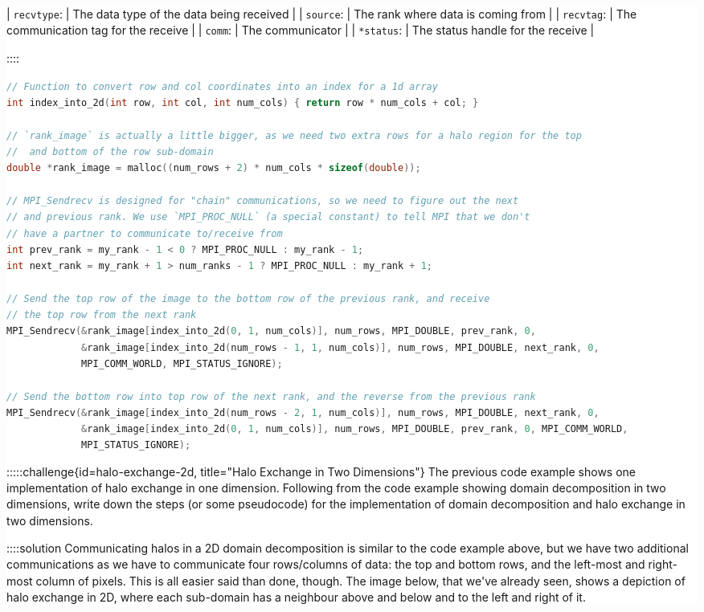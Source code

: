 | `recvtype`:  | The data type of the data being received            |
| `source`:    | The rank where data is coming from                  |
| `recvtag`:   | The communication tag for the receive               |
| `comm`:      | The communicator                                    |
| `*status`:   | The status handle for the receive                   |

::::

```c
// Function to convert row and col coordinates into an index for a 1d array
int index_into_2d(int row, int col, int num_cols) { return row * num_cols + col; }

// `rank_image` is actually a little bigger, as we need two extra rows for a halo region for the top
//  and bottom of the row sub-domain
double *rank_image = malloc((num_rows + 2) * num_cols * sizeof(double));

// MPI_Sendrecv is designed for "chain" communications, so we need to figure out the next
// and previous rank. We use `MPI_PROC_NULL` (a special constant) to tell MPI that we don't
// have a partner to communicate to/receive from
int prev_rank = my_rank - 1 < 0 ? MPI_PROC_NULL : my_rank - 1;
int next_rank = my_rank + 1 > num_ranks - 1 ? MPI_PROC_NULL : my_rank + 1;

// Send the top row of the image to the bottom row of the previous rank, and receive
// the top row from the next rank
MPI_Sendrecv(&rank_image[index_into_2d(0, 1, num_cols)], num_rows, MPI_DOUBLE, prev_rank, 0,
             &rank_image[index_into_2d(num_rows - 1, 1, num_cols)], num_rows, MPI_DOUBLE, next_rank, 0,
             MPI_COMM_WORLD, MPI_STATUS_IGNORE);

// Send the bottom row into top row of the next rank, and the reverse from the previous rank
MPI_Sendrecv(&rank_image[index_into_2d(num_rows - 2, 1, num_cols)], num_rows, MPI_DOUBLE, next_rank, 0,
             &rank_image[index_into_2d(0, 1, num_cols)], num_rows, MPI_DOUBLE, prev_rank, 0, MPI_COMM_WORLD,
             MPI_STATUS_IGNORE);
```

:::::challenge{id=halo-exchange-2d, title="Halo Exchange in Two Dimensions"}
The previous code example shows one implementation of halo exchange in one dimension.
Following from the code example showing domain decomposition in two dimensions, write down the steps (or some pseudocode) for the implementation of domain decomposition and halo exchange in two dimensions.

::::solution
Communicating halos in a 2D domain decomposition is similar to the code example above, but we have two additional communications as we have to communicate four rows/columns of data: the top and bottom rows, and the left-most and right-most column of pixels.
This is all easier said than done, though.
The image below, that we've already seen, shows a depiction of halo exchange in 2D, where each sub-domain has a neighbour above and below and to the left and right of it.

